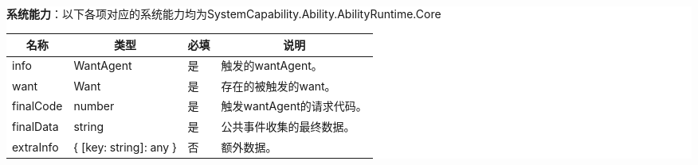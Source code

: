 **系统能力**：以下各项对应的系统能力均为SystemCapability.Ability.AbilityRuntime.Core

| 名称           | 类型                           | 必填 | 说明                    |
| -------------- | ------------------------------ | ---- | ---------------------- |
| info           | WantAgent                       | 是   | 触发的wantAgent。       |
| want           | Want                            | 是   | 存在的被触发的want。     |
| finalCode      | number                          | 是   | 触发wantAgent的请求代码。|
| finalData      | string                          | 是   | 公共事件收集的最终数据。  |
| extraInfo      | { [key: string]: any }            | 否   | 额外数据。               |
